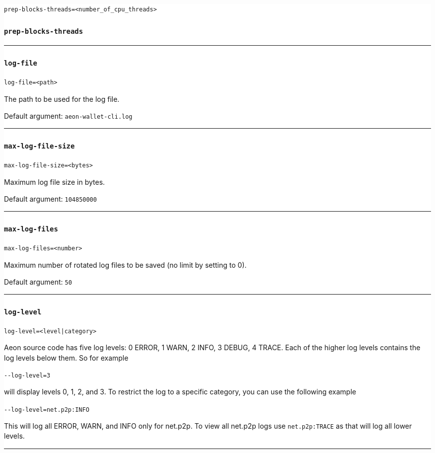 

`prep-blocks-threads=<number_of_cpu_threads>`

### `prep-blocks-threads`

---



### `log-file`

`log-file=<path>`

The path to be used for the log file.

Default argument: `aeon-wallet-cli.log`

---


### `max-log-file-size`

`max-log-file-size=<bytes>`

Maximum log file size in bytes.

Default argument: `104850000`

---


### `max-log-files`

`max-log-files=<number>`

Maximum number of rotated log files to be saved (no limit by setting to 0).  

Default argument: `50`

---


### `log-level`

`log-level=<level|category>`

Aeon source code has five log levels: 0 ERROR, 1 WARN, 2 INFO, 3 DEBUG, 4 TRACE. Each of the higher log levels contains the log levels below them. So for example

```
--log-level=3
``` 

will display levels 0, 1, 2, and 3. To restrict the log to a specific category, you can use the following example

```
--log-level=net.p2p:INFO
```

This will log all ERROR, WARN, and INFO only for net.p2p. To view all net.p2p logs use `net.p2p:TRACE` as that will log all lower levels.

---